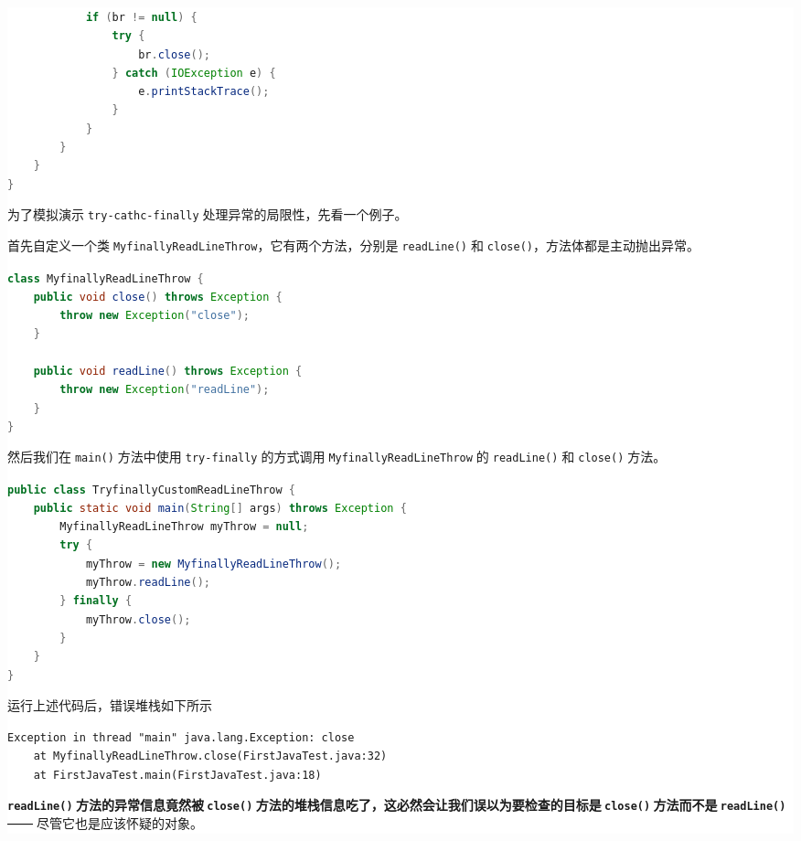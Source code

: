 ```java
            if (br != null) {
                try {
                    br.close();
                } catch (IOException e) {
                    e.printStackTrace();
                }
            }
        }
    }
}
```



为了模拟演示 `try-cathc-finally` 处理异常的局限性，先看一个例子。

首先自定义一个类 `MyfinallyReadLineThrow`，它有两个方法，分别是 `readLine()` 和 `close()`，方法体都是主动抛出异常。


```java
class MyfinallyReadLineThrow {
    public void close() throws Exception {
        throw new Exception("close");
    }

    public void readLine() throws Exception {
        throw new Exception("readLine");
    }
}
```

然后我们在 `main()` 方法中使用 `try-finally` 的方式调用 `MyfinallyReadLineThrow` 的 `readLine()` 和 `close()` 方法。


```java
public class TryfinallyCustomReadLineThrow {
    public static void main(String[] args) throws Exception {
        MyfinallyReadLineThrow myThrow = null;
        try {
            myThrow = new MyfinallyReadLineThrow();
            myThrow.readLine();
        } finally {
            myThrow.close();
        }
    }
}
```

运行上述代码后，错误堆栈如下所示

```
Exception in thread "main" java.lang.Exception: close
	at MyfinallyReadLineThrow.close(FirstJavaTest.java:32)
	at FirstJavaTest.main(FirstJavaTest.java:18)
```

**`readLine()` 方法的异常信息竟然被 `close()` 方法的堆栈信息吃了，这必然会让我们误以为要检查的目标是 `close()` 方法而不是 `readLine()`** —— 尽管它也是应该怀疑的对象。

